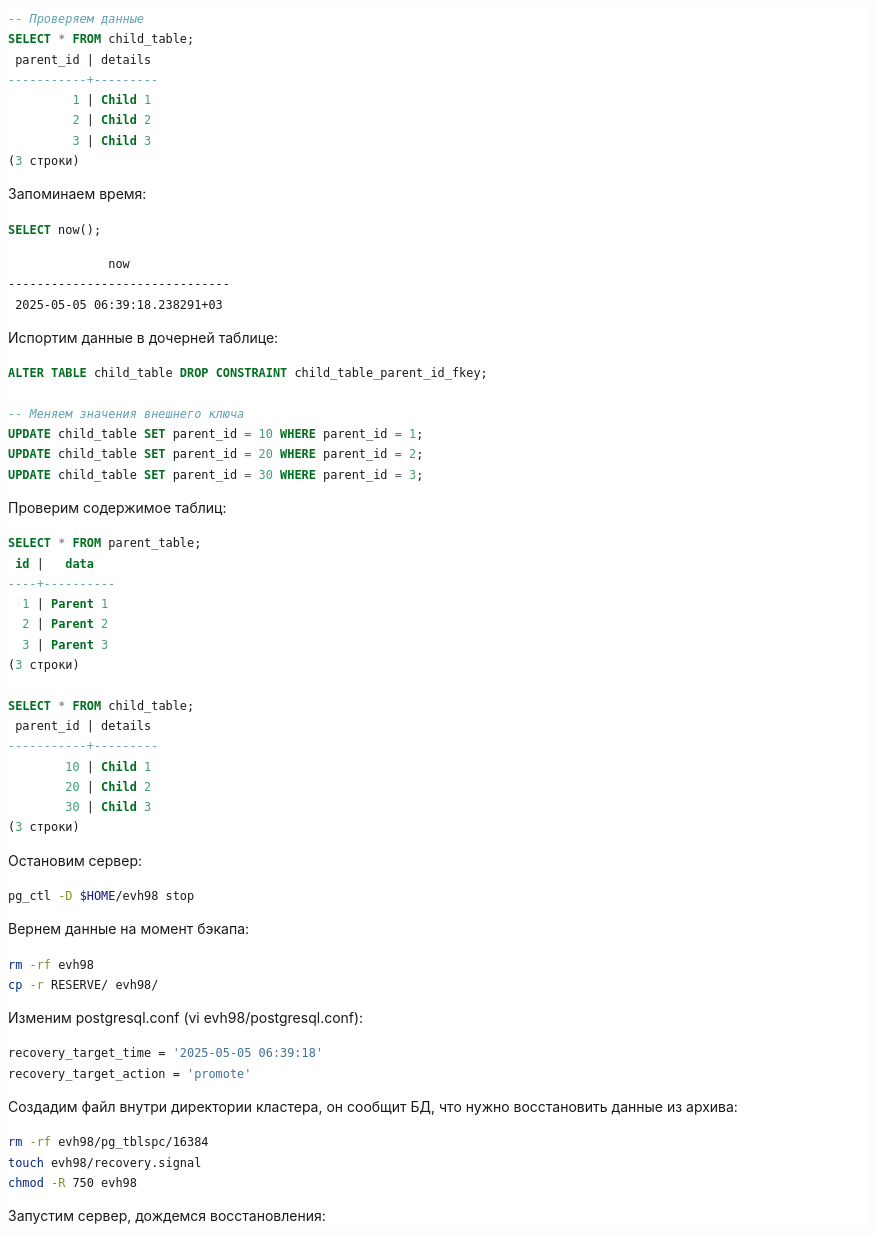 ```SQL
-- Проверяем данные
SELECT * FROM child_table;
 parent_id | details
-----------+---------
         1 | Child 1
         2 | Child 2
         3 | Child 3
(3 строки)
```
Запоминаем время:
```SQL
SELECT now();
```
```
              now
-------------------------------
 2025-05-05 06:39:18.238291+03
```
Испортим данные в дочерней таблице:
```SQL
ALTER TABLE child_table DROP CONSTRAINT child_table_parent_id_fkey;

-- Меняем значения внешнего ключа
UPDATE child_table SET parent_id = 10 WHERE parent_id = 1;
UPDATE child_table SET parent_id = 20 WHERE parent_id = 2;
UPDATE child_table SET parent_id = 30 WHERE parent_id = 3;
```

Проверим содержимое таблиц:
```SQL
SELECT * FROM parent_table;
 id |   data
----+----------
  1 | Parent 1
  2 | Parent 2
  3 | Parent 3
(3 строки)

SELECT * FROM child_table;
 parent_id | details
-----------+---------
        10 | Child 1
        20 | Child 2
        30 | Child 3
(3 строки)
```
Остановим сервер:
```sh
pg_ctl -D $HOME/evh98 stop
```
Вернем данные на момент бэкапа:
```sh
rm -rf evh98
cp -r RESERVE/ evh98/
```
Изменим postgresql.conf (vi evh98/postgresql.conf):
```sh
recovery_target_time = '2025-05-05 06:39:18'
recovery_target_action = 'promote'
```
Создадим файл внутри директории кластера, он сообщит БД, что нужно восстановить данные из архива:
```sh
rm -rf evh98/pg_tblspc/16384
touch evh98/recovery.signal
chmod -R 750 evh98
```
Запустим сервер, дождемся восстановления: 